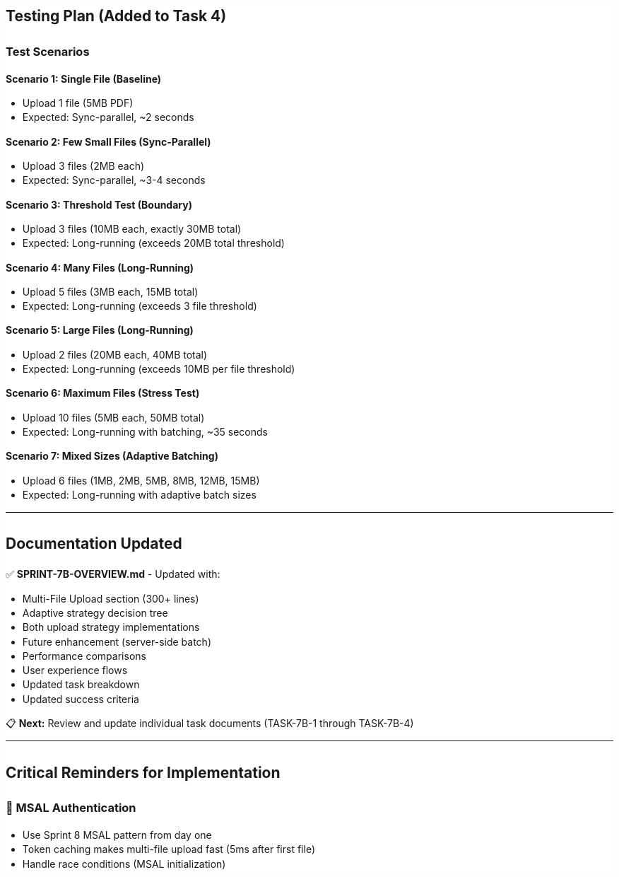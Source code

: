 ## Testing Plan (Added to Task 4)

### Test Scenarios

**Scenario 1: Single File (Baseline)**
- Upload 1 file (5MB PDF)
- Expected: Sync-parallel, ~2 seconds

**Scenario 2: Few Small Files (Sync-Parallel)**
- Upload 3 files (2MB each)
- Expected: Sync-parallel, ~3-4 seconds

**Scenario 3: Threshold Test (Boundary)**
- Upload 3 files (10MB each, exactly 30MB total)
- Expected: Long-running (exceeds 20MB total threshold)

**Scenario 4: Many Files (Long-Running)**
- Upload 5 files (3MB each, 15MB total)
- Expected: Long-running (exceeds 3 file threshold)

**Scenario 5: Large Files (Long-Running)**
- Upload 2 files (20MB each, 40MB total)
- Expected: Long-running (exceeds 10MB per file threshold)

**Scenario 6: Maximum Files (Stress Test)**
- Upload 10 files (5MB each, 50MB total)
- Expected: Long-running with batching, ~35 seconds

**Scenario 7: Mixed Sizes (Adaptive Batching)**
- Upload 6 files (1MB, 2MB, 5MB, 8MB, 12MB, 15MB)
- Expected: Long-running with adaptive batch sizes

---

## Documentation Updated

✅ **SPRINT-7B-OVERVIEW.md** - Updated with:
- Multi-File Upload section (300+ lines)
- Adaptive strategy decision tree
- Both upload strategy implementations
- Future enhancement (server-side batch)
- Performance comparisons
- User experience flows
- Updated task breakdown
- Updated success criteria

📋 **Next:** Review and update individual task documents (TASK-7B-1 through TASK-7B-4)

---

## Critical Reminders for Implementation

### 🔴 MSAL Authentication
- Use Sprint 8 MSAL pattern from day one
- Token caching makes multi-file upload fast (5ms after first file)
- Handle race conditions (MSAL initialization)
